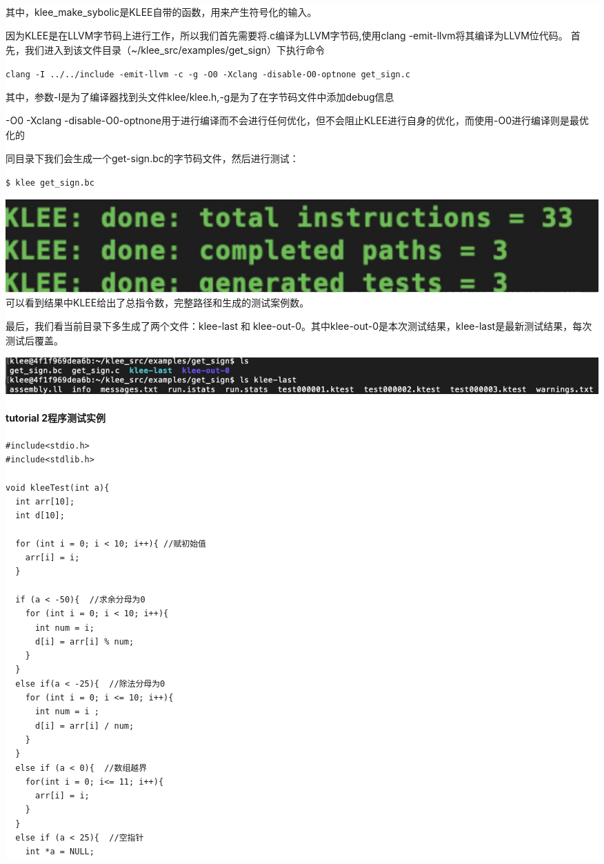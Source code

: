 其中，klee_make_sybolic是KLEE自带的函数，用来产生符号化的输入。

因为KLEE是在LLVM字节码上进行工作，所以我们首先需要将.c编译为LLVM字节码,使用clang -emit-llvm将其编译为LLVM位代码。
首先，我们进入到该文件目录（~/klee_src/examples/get_sign）下执行命令
```
clang -I ../../include -emit-llvm -c -g -O0 -Xclang -disable-O0-optnone get_sign.c
```
其中，参数-I是为了编译器找到头文件klee/klee.h,-g是为了在字节码文件中添加debug信息

-O0 -Xclang -disable-O0-optnone用于进行编译而不会进行任何优化，但不会阻止KLEE进行自身的优化，而使用-O0进行编译则是最优化的

同目录下我们会生成一个get-sign.bc的字节码文件，然后进行测试：
```
$ klee get_sign.bc
```  


![](./2.jpeg)
可以看到结果中KLEE给出了总指令数，完整路径和生成的测试案例数。

最后，我们看当前目录下多生成了两个文件：klee-last 和 klee-out-0。其中klee-out-0是本次测试结果，klee-last是最新测试结果，每次测试后覆盖。

![](./3.png)


####  tutorial 2程序测试实例
```
#include<stdio.h>
#include<stdlib.h>
 
void kleeTest(int a){
  int arr[10];
  int d[10];
 
  for (int i = 0; i < 10; i++){ //赋初始值
    arr[i] = i;
  }
 
  if (a < -50){  //求余分母为0
    for (int i = 0; i < 10; i++){
      int num = i;
      d[i] = arr[i] % num;
    }
  }
  else if(a < -25){  //除法分母为0
    for (int i = 0; i <= 10; i++){
      int num = i ;
      d[i] = arr[i] / num;
    }
  }
  else if (a < 0){  //数组越界
    for(int i = 0; i<= 11; i++){
      arr[i] = i;
    }
  }
  else if (a < 25){  //空指针
    int *a = NULL;
```